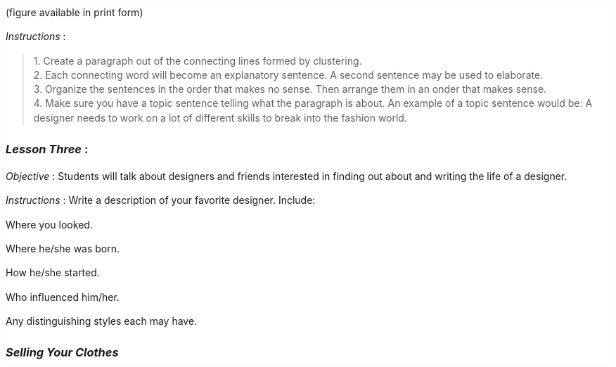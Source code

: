 (figure available in print form)
</font>
</i>
</center>
<i>
Instructions
</i>
:
<blockquote>
<dl>
<dt>
1. Create a paragraph out of the connecting lines formed by clustering.
<dt>
2. Each connecting word will become an explanatory sentence. A second sentence may be used to elaborate.
<dt>
3. Organize the sentences in the order that makes no sense. Then arrange them in an onder that makes sense.
<dt>
4. Make sure you have a topic sentence telling what the paragraph is about. An example of a topic sentence would be: A designer needs to work on a lot of different skills to break into the fashion world.
</dt>
</dt>
</dt>
</dt>
</dl>
</blockquote>
<h3>
<i>
Lesson Three
</i>
:
</h3>
<i>
Objective
</i>
: Students will talk about designers and friends interested in finding out about and writing the life of a designer.
<p>
<i>
Instructions
</i>
: Write a description of your favorite designer. Include:
</p>
<p>
Where you looked.
</p>
<p>
Where he/she was born.
</p>
<p>
How he/she started.
</p>
<p>
Who influenced him/her.
</p>
<p>
Any distinguishing styles each may have.
</p>
<h3>
<i>
Selling Your Clothes
</i>
